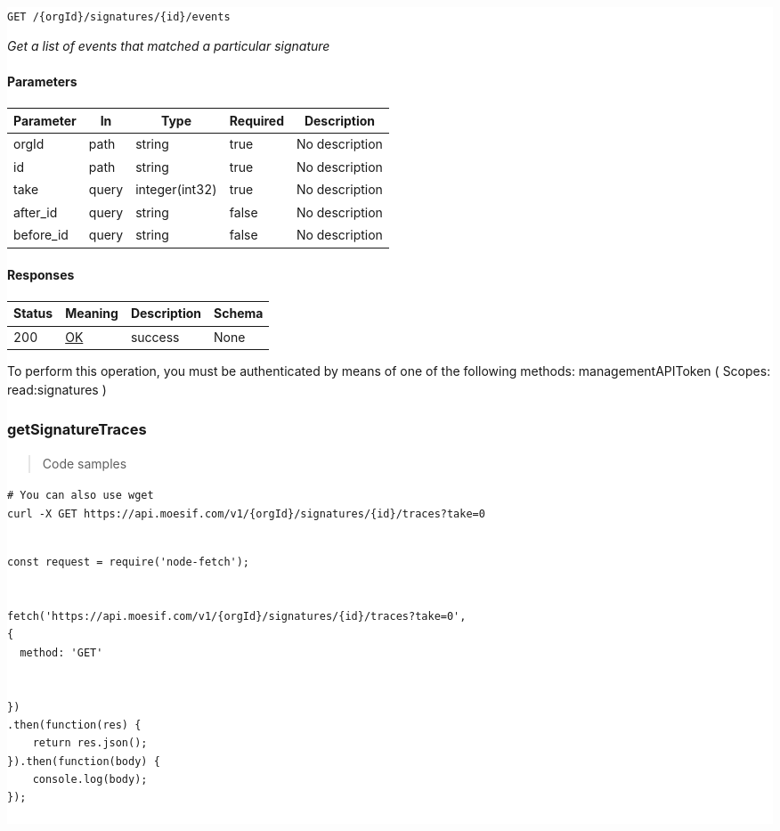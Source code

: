 ```java

```


`GET /{orgId}/signatures/{id}/events`


*Get a list of events that matched a particular signature*


<h4 id="getSignatureEvents-parameters">Parameters</h4>


|Parameter|In|Type|Required|Description|
|---|---|---|---|---|
|orgId|path|string|true|No description|
|id|path|string|true|No description|
|take|query|integer(int32)|true|No description|
|after_id|query|string|false|No description|
|before_id|query|string|false|No description|


<h4 id="getSignatureEvents-responses">Responses</h4>


|Status|Meaning|Description|Schema|
|---|---|---|---|
|200|[OK](https://tools.ietf.org/html/rfc7231#section-6.3.1)|success|None|


<aside class="warning">
To perform this operation, you must be authenticated by means of one of the following methods:
managementAPIToken ( Scopes: read:signatures )
</aside>


### getSignatureTraces


<a id="opIdgetSignatureTraces"></a>


> Code samples


```shell
# You can also use wget
curl -X GET https://api.moesif.com/v1/{orgId}/signatures/{id}/traces?take=0


```


```javascript--nodejs
const request = require('node-fetch');


fetch('https://api.moesif.com/v1/{orgId}/signatures/{id}/traces?take=0',
{
  method: 'GET'


})
.then(function(res) {
    return res.json();
}).then(function(body) {
    console.log(body);
});


```